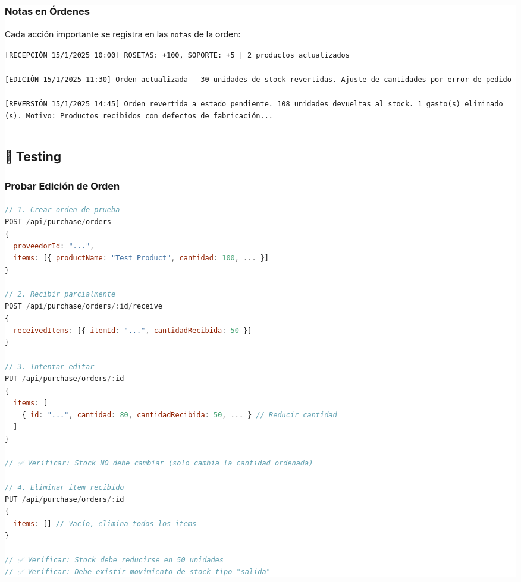 ### Notas en Órdenes

Cada acción importante se registra en las `notas` de la orden:

```
[RECEPCIÓN 15/1/2025 10:00] ROSETAS: +100, SOPORTE: +5 | 2 productos actualizados

[EDICIÓN 15/1/2025 11:30] Orden actualizada - 30 unidades de stock revertidas. Ajuste de cantidades por error de pedido

[REVERSIÓN 15/1/2025 14:45] Orden revertida a estado pendiente. 108 unidades devueltas al stock. 1 gasto(s) eliminado(s). Motivo: Productos recibidos con defectos de fabricación...
```

---

## 🧪 Testing

### Probar Edición de Orden

```javascript
// 1. Crear orden de prueba
POST /api/purchase/orders
{
  proveedorId: "...",
  items: [{ productName: "Test Product", cantidad: 100, ... }]
}

// 2. Recibir parcialmente
POST /api/purchase/orders/:id/receive
{
  receivedItems: [{ itemId: "...", cantidadRecibida: 50 }]
}

// 3. Intentar editar
PUT /api/purchase/orders/:id
{
  items: [
    { id: "...", cantidad: 80, cantidadRecibida: 50, ... } // Reducir cantidad
  ]
}

// ✅ Verificar: Stock NO debe cambiar (solo cambia la cantidad ordenada)

// 4. Eliminar item recibido
PUT /api/purchase/orders/:id
{
  items: [] // Vacío, elimina todos los items
}

// ✅ Verificar: Stock debe reducirse en 50 unidades
// ✅ Verificar: Debe existir movimiento de stock tipo "salida"
```
